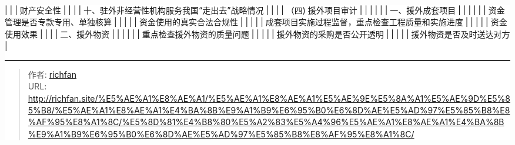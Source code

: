 |                   |                         | 财产安全性                                        |                                                                       |
|                   | 十、驻外非经营性机构服务我国“走出去”战略情况 |                                              |                                                                       |
| （四) 援外项目审计        |                         |                                              |                                                                       |
|                   | 一、援外成套项目                |                                              |                                                                       |
|                   |                         | 资金管理是否专款专用、单独核算                              |                                                                       |
|                   |                         | 资金使用的真实合法合规性                                 |                                                                       |
|                   |                         | 成套项目实施过程监督，重点检查工程质量和实施进度                     |                                                                       |
|                   |                         | 资金使用效果                                       |                                                                       |
|                   | 二、援外物资                  |                                              |                                                                       |
|                   |                         | 重点检查援外物资的质量问题                                |                                                                       |
|                   |                         | 援外物资的采购是否公开透明                                |                                                                       |
|                   |                         | 援外物资是否及时送达对方                                 |


---

> 作者: [richfan](https://richfan.site/)  
> URL: http://richfan.site/%E5%AE%A1%E8%AE%A1/%E5%AE%A1%E8%AE%A1%E5%AE%9E%E5%8A%A1%E5%AE%9D%E5%85%B8/%E5%AE%A1%E8%AE%A1%E4%BA%8B%E9%A1%B9%E6%95%B0%E6%8D%AE%E5%AD%97%E5%85%B8%E8%AF%95%E8%A1%8C/%E5%8D%81%E4%B8%80%E5%A2%83%E5%A4%96%E5%AE%A1%E8%AE%A1%E4%BA%8B%E9%A1%B9%E6%95%B0%E6%8D%AE%E5%AD%97%E5%85%B8%E8%AF%95%E8%A1%8C/  


